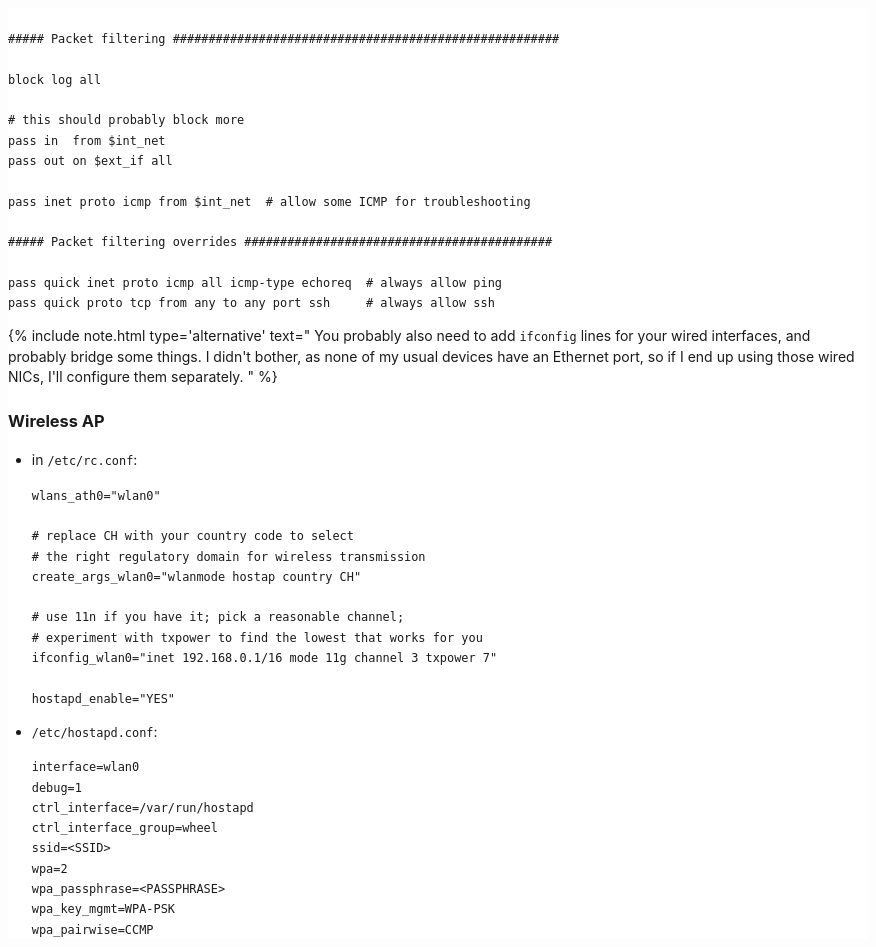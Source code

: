   ```

  ##### Packet filtering ######################################################

  block log all

  # this should probably block more
  pass in  from $int_net
  pass out on $ext_if all

  pass inet proto icmp from $int_net  # allow some ICMP for troubleshooting

  ##### Packet filtering overrides ###########################################

  pass quick inet proto icmp all icmp-type echoreq  # always allow ping
  pass quick proto tcp from any to any port ssh     # always allow ssh
  ```

{% include note.html type='alternative' text="
You probably also need to add `ifconfig` lines for your wired interfaces, and probably bridge some things. I didn't bother, as none of my usual devices have an Ethernet port, so if I end up using those wired NICs, I'll configure them separately.
" %}

### Wireless AP

* in `/etc/rc.conf`:
  ```
  wlans_ath0="wlan0"

  # replace CH with your country code to select
  # the right regulatory domain for wireless transmission
  create_args_wlan0="wlanmode hostap country CH"

  # use 11n if you have it; pick a reasonable channel;
  # experiment with txpower to find the lowest that works for you
  ifconfig_wlan0="inet 192.168.0.1/16 mode 11g channel 3 txpower 7"

  hostapd_enable="YES"
  ```
* `/etc/hostapd.conf`:
  ```
  interface=wlan0
  debug=1
  ctrl_interface=/var/run/hostapd
  ctrl_interface_group=wheel
  ssid=<SSID>
  wpa=2
  wpa_passphrase=<PASSPHRASE>
  wpa_key_mgmt=WPA-PSK
  wpa_pairwise=CCMP
  ```
